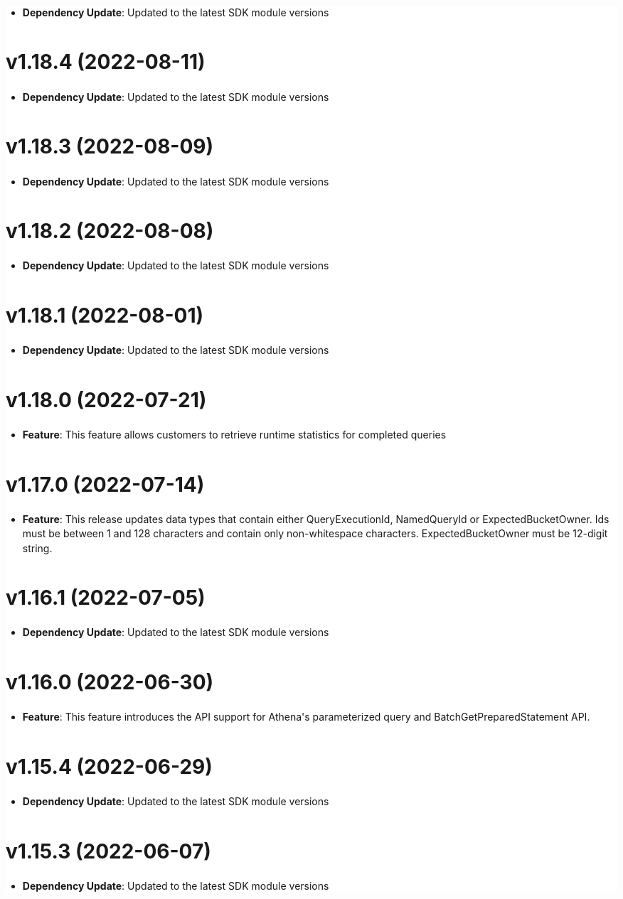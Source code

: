 * **Dependency Update**: Updated to the latest SDK module versions

# v1.18.4 (2022-08-11)

* **Dependency Update**: Updated to the latest SDK module versions

# v1.18.3 (2022-08-09)

* **Dependency Update**: Updated to the latest SDK module versions

# v1.18.2 (2022-08-08)

* **Dependency Update**: Updated to the latest SDK module versions

# v1.18.1 (2022-08-01)

* **Dependency Update**: Updated to the latest SDK module versions

# v1.18.0 (2022-07-21)

* **Feature**: This feature allows customers to retrieve runtime statistics for completed queries

# v1.17.0 (2022-07-14)

* **Feature**: This release updates data types that contain either QueryExecutionId, NamedQueryId or ExpectedBucketOwner. Ids must be between 1 and 128 characters and contain only non-whitespace characters. ExpectedBucketOwner must be 12-digit string.

# v1.16.1 (2022-07-05)

* **Dependency Update**: Updated to the latest SDK module versions

# v1.16.0 (2022-06-30)

* **Feature**: This feature introduces the API support for Athena's parameterized query and BatchGetPreparedStatement API.

# v1.15.4 (2022-06-29)

* **Dependency Update**: Updated to the latest SDK module versions

# v1.15.3 (2022-06-07)

* **Dependency Update**: Updated to the latest SDK module versions

